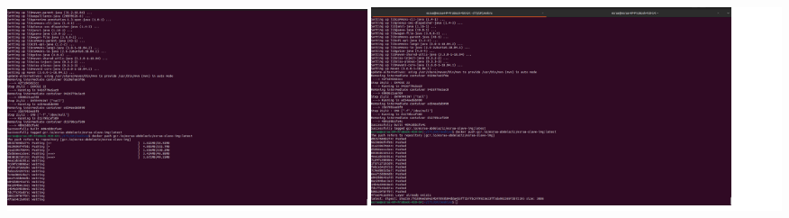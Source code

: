    <img src="ScreenShots/push-img.png" width=400 >
    
   <img src="ScreenShots/finish-push.png" width=400 >
    